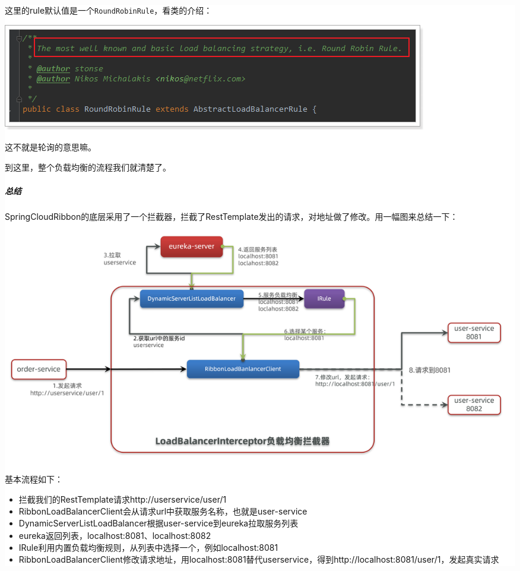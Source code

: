 这里的rule默认值是一个`RoundRobinRule`，看类的介绍：

 ![1525622754316](MD图片/SpringCloud笔记备忘.assets/1525622754316.png)

这不就是轮询的意思嘛。

到这里，整个负载均衡的流程我们就清楚了。



##### 总结

SpringCloudRibbon的底层采用了一个拦截器，拦截了RestTemplate发出的请求，对地址做了修改。用一幅图来总结一下：

![image-20210713224724673](MD图片/SpringCloud笔记备忘.assets/image-20210713224724673.png)



基本流程如下：

- 拦截我们的RestTemplate请求http://userservice/user/1
- RibbonLoadBalancerClient会从请求url中获取服务名称，也就是user-service
- DynamicServerListLoadBalancer根据user-service到eureka拉取服务列表
- eureka返回列表，localhost:8081、localhost:8082
- IRule利用内置负载均衡规则，从列表中选择一个，例如localhost:8081
- RibbonLoadBalancerClient修改请求地址，用localhost:8081替代userservice，得到http://localhost:8081/user/1，发起真实请求

